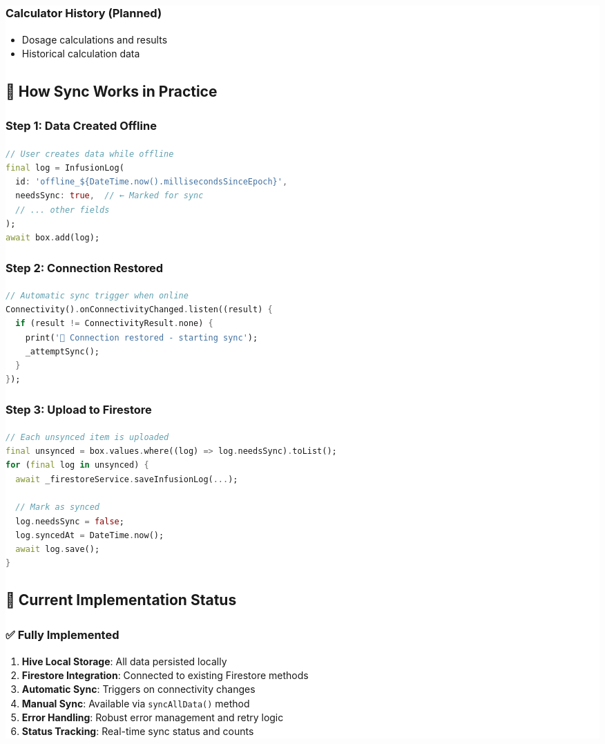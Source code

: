 ### **Calculator History** (Planned)
- Dosage calculations and results
- Historical calculation data

## 🚀 **How Sync Works in Practice**

### **Step 1: Data Created Offline**
```dart
// User creates data while offline
final log = InfusionLog(
  id: 'offline_${DateTime.now().millisecondsSinceEpoch}',
  needsSync: true,  // ← Marked for sync
  // ... other fields
);
await box.add(log);
```

### **Step 2: Connection Restored**
```dart
// Automatic sync trigger when online
Connectivity().onConnectivityChanged.listen((result) {
  if (result != ConnectivityResult.none) {
    print('📶 Connection restored - starting sync');
    _attemptSync();
  }
});
```

### **Step 3: Upload to Firestore**
```dart
// Each unsynced item is uploaded
final unsynced = box.values.where((log) => log.needsSync).toList();
for (final log in unsynced) {
  await _firestoreService.saveInfusionLog(...);
  
  // Mark as synced
  log.needsSync = false;
  log.syncedAt = DateTime.now();
  await log.save();
}
```

## 📍 **Current Implementation Status**

### ✅ **Fully Implemented**
1. **Hive Local Storage**: All data persisted locally
2. **Firestore Integration**: Connected to existing Firestore methods
3. **Automatic Sync**: Triggers on connectivity changes
4. **Manual Sync**: Available via `syncAllData()` method
5. **Error Handling**: Robust error management and retry logic
6. **Status Tracking**: Real-time sync status and counts
